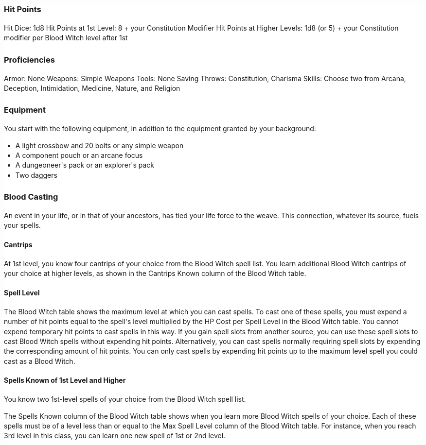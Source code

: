 ### Hit Points

Hit Dice: 1d8
Hit Points at 1st Level: 8 + your Constitution Modifier
Hit Points at Higher Levels: 1d8 (or 5) + your Constitution modifier per Blood Witch level after 1st

### Proficiencies

Armor: None
Weapons: Simple Weapons
Tools: None
Saving Throws: Constitution, Charisma
Skills: Choose two from Arcana, Deception, Intimidation, Medicine, Nature, and Religion

### Equipment

You start with the following equipment, in addition to the equipment granted by your background:

- A light crossbow and 20 bolts or any simple weapon
- A component pouch or an arcane focus
- A dungeoneer's pack or an explorer's pack
- Two daggers

### Blood Casting

An event in your life, or in that of your ancestors, has tied your life force to the weave. This connection, whatever its source, fuels your spells.

#### Cantrips

At 1st level, you know four cantrips of your choice from the Blood Witch spell list. You learn additional Blood Witch cantrips of your choice at higher levels, as shown in the Cantrips Known column of the Blood Witch table.

#### Spell Level

The Blood Witch table shows the maximum level at which you can cast spells. To cast one of these spells, you must expend a number of hit points equal to the spell's level multiplied by the HP Cost per Spell Level in the Blood Witch table. You cannot expend temporary hit points to cast spells in this way. If you gain spell slots from another source, you can use these spell slots to cast Blood Witch spells without expending hit points. Alternatively, you can cast spells normally requiring spell slots by expending the corresponding amount of hit points. You can only cast spells by expending hit points up to the maximum level spell you could cast as a Blood Witch.

#### Spells Known of 1st Level and Higher

You know two 1st-level spells of your choice from the Blood Witch spell list.

The Spells Known column of the Blood Witch table shows when you learn more Blood Witch spells of your choice. Each of these spells must be of a level less than or equal to the Max Spell Level column of the Blood Witch table. For instance, when you reach 3rd level in this class, you can learn one new spell of 1st or 2nd level.
